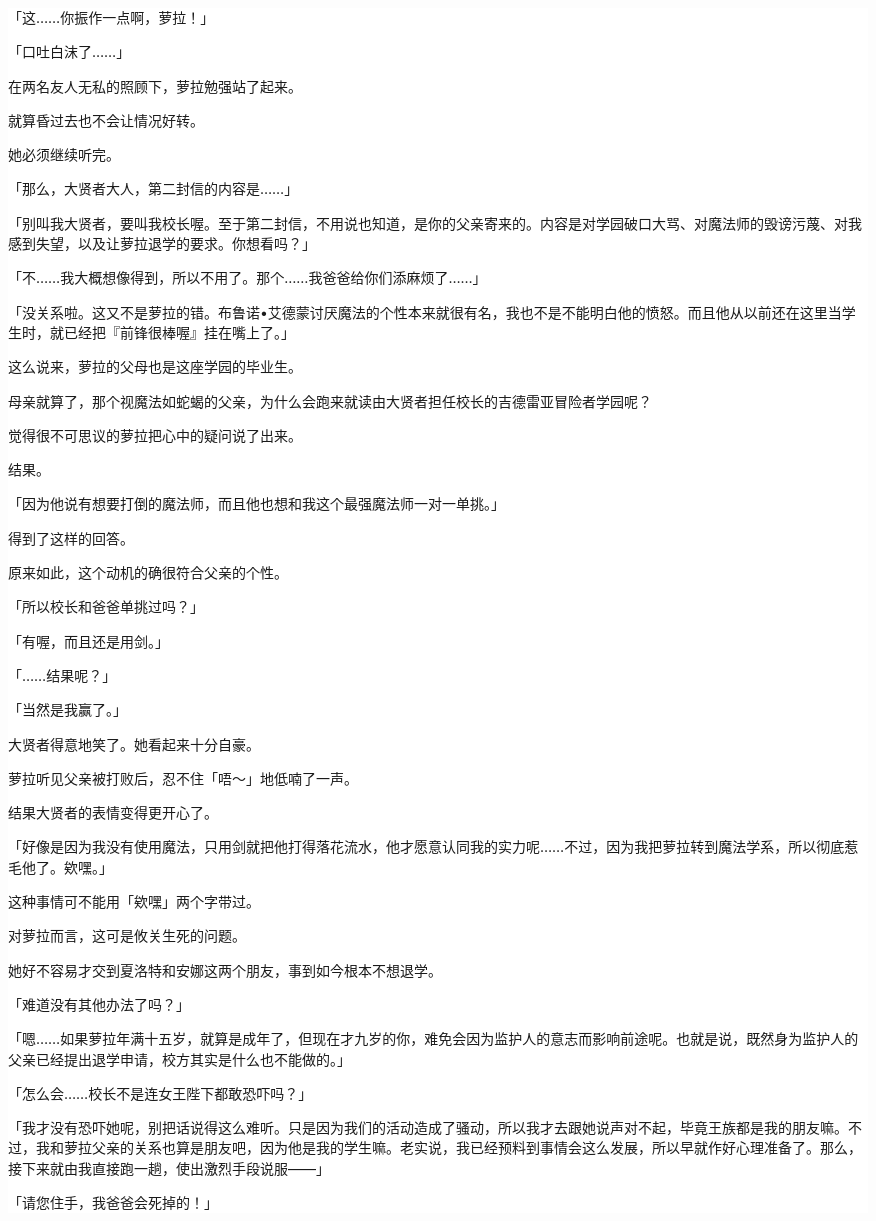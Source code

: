 「这……你振作一点啊，萝拉！」

「口吐白沫了……」

在两名友人无私的照顾下，萝拉勉强站了起来。

就算昏过去也不会让情况好转。

她必须继续听完。

「那么，大贤者大人，第二封信的内容是……」

「别叫我大贤者，要叫我校长喔。至于第二封信，不用说也知道，是你的父亲寄来的。内容是对学园破口大骂、对魔法师的毁谤污蔑、对我感到失望，以及让萝拉退学的要求。你想看吗？」

「不……我大概想像得到，所以不用了。那个……我爸爸给你们添麻烦了……」

「没关系啦。这又不是萝拉的错。布鲁诺•艾德蒙讨厌魔法的个性本来就很有名，我也不是不能明白他的愤怒。而且他从以前还在这里当学生时，就已经把『前锋很棒喔』挂在嘴上了。」

这么说来，萝拉的父母也是这座学园的毕业生。

母亲就算了，那个视魔法如蛇蝎的父亲，为什么会跑来就读由大贤者担任校长的吉德雷亚冒险者学园呢？

觉得很不可思议的萝拉把心中的疑问说了出来。

结果。

「因为他说有想要打倒的魔法师，而且他也想和我这个最强魔法师一对一单挑。」

得到了这样的回答。

原来如此，这个动机的确很符合父亲的个性。

「所以校长和爸爸单挑过吗？」

「有喔，而且还是用剑。」

「……结果呢？」

「当然是我赢了。」

大贤者得意地笑了。她看起来十分自豪。

萝拉听见父亲被打败后，忍不住「唔～」地低喃了一声。

结果大贤者的表情变得更开心了。

「好像是因为我没有使用魔法，只用剑就把他打得落花流水，他才愿意认同我的实力呢……不过，因为我把萝拉转到魔法学系，所以彻底惹毛他了。欸嘿。」

这种事情可不能用「欸嘿」两个字带过。

对萝拉而言，这可是攸关生死的问题。

她好不容易才交到夏洛特和安娜这两个朋友，事到如今根本不想退学。

「难道没有其他办法了吗？」

「嗯……如果萝拉年满十五岁，就算是成年了，但现在才九岁的你，难免会因为监护人的意志而影响前途呢。也就是说，既然身为监护人的父亲已经提出退学申请，校方其实是什么也不能做的。」

「怎么会……校长不是连女王陛下都敢恐吓吗？」

「我才没有恐吓她呢，别把话说得这么难听。只是因为我们的活动造成了骚动，所以我才去跟她说声对不起，毕竟王族都是我的朋友嘛。不过，我和萝拉父亲的关系也算是朋友吧，因为他是我的学生嘛。老实说，我已经预料到事情会这么发展，所以早就作好心理准备了。那么，接下来就由我直接跑一趟，使出激烈手段说服——」

「请您住手，我爸爸会死掉的！」
